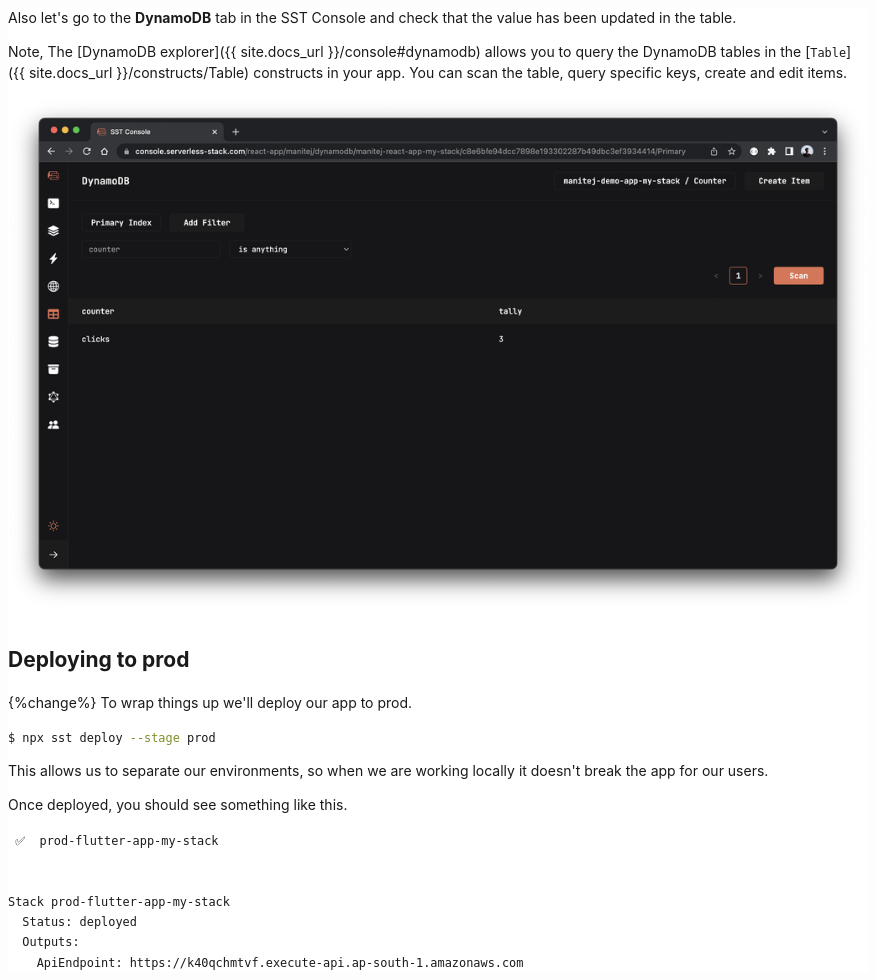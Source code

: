 Also let's go to the **DynamoDB** tab in the SST Console and check that the value has been updated in the table.

Note, The [DynamoDB explorer]({{ site.docs_url }}/console#dynamodb) allows you to query the DynamoDB tables in the [`Table`]({{ site.docs_url }}/constructs/Table) constructs in your app. You can scan the table, query specific keys, create and edit items.

![DynamoDB table view of counter table](/assets/examples/angular-app/dynamo-table-view-of-counter-table.png)

## Deploying to prod

{%change%} To wrap things up we'll deploy our app to prod.

```bash
$ npx sst deploy --stage prod
```

This allows us to separate our environments, so when we are working locally it doesn't break the app for our users.

Once deployed, you should see something like this.

```bash
 ✅  prod-flutter-app-my-stack


Stack prod-flutter-app-my-stack
  Status: deployed
  Outputs:
    ApiEndpoint: https://k40qchmtvf.execute-api.ap-south-1.amazonaws.com
```
